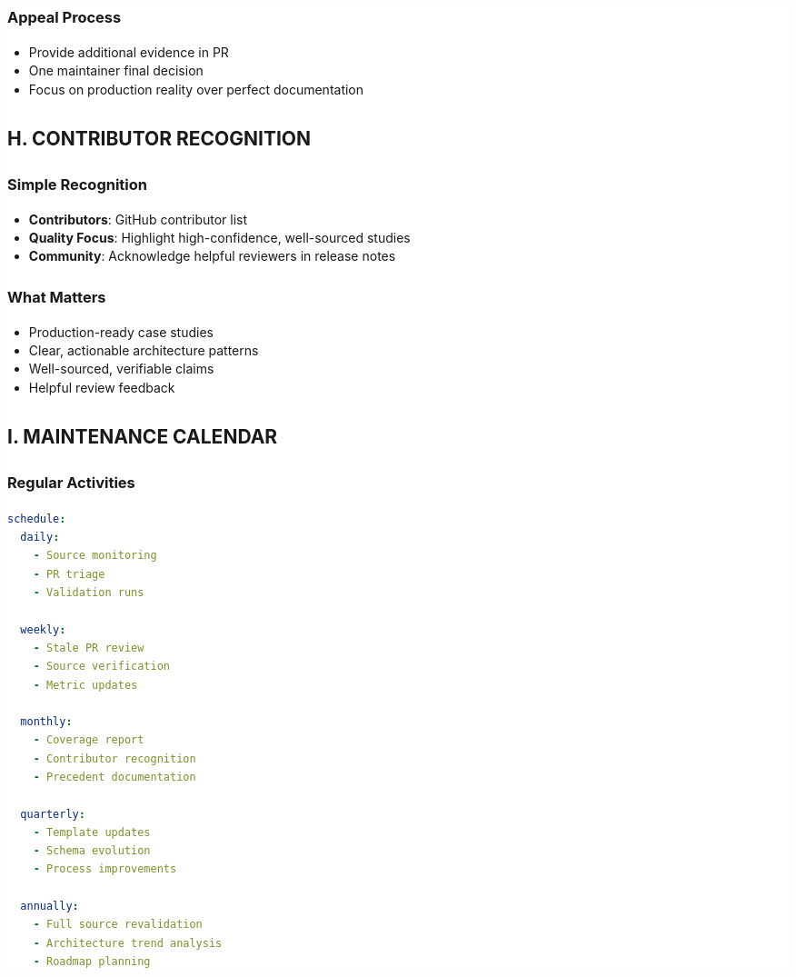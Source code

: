 ### Appeal Process
- Provide additional evidence in PR
- One maintainer final decision
- Focus on production reality over perfect documentation

## H. CONTRIBUTOR RECOGNITION

### Simple Recognition
- **Contributors**: GitHub contributor list
- **Quality Focus**: Highlight high-confidence, well-sourced studies
- **Community**: Acknowledge helpful reviewers in release notes

### What Matters
- Production-ready case studies
- Clear, actionable architecture patterns
- Well-sourced, verifiable claims
- Helpful review feedback

## I. MAINTENANCE CALENDAR

### Regular Activities
```yaml
schedule:
  daily:
    - Source monitoring
    - PR triage
    - Validation runs

  weekly:
    - Stale PR review
    - Source verification
    - Metric updates

  monthly:
    - Coverage report
    - Contributor recognition
    - Precedent documentation

  quarterly:
    - Template updates
    - Schema evolution
    - Process improvements

  annually:
    - Full source revalidation
    - Architecture trend analysis
    - Roadmap planning
```
